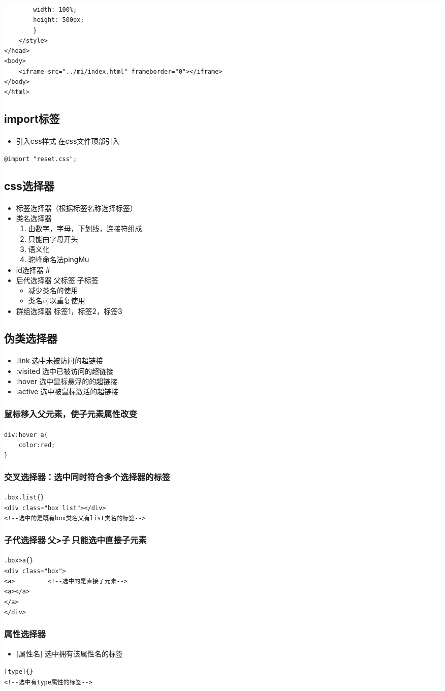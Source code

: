 ```
        width: 100%;
        height: 500px;
        }
    </style>
</head>
<body>
    <iframe src="../mi/index.html" frameborder="0"></iframe>
</body>
</html>
```
## import标签
* 引入css样式 在css文件顶部引入
```
@import "reset.css";
```

## css选择器
* 标签选择器（根据标签名称选择标签）
* 类名选择器
    1. 由数字，字母，下划线，连接符组成
    2. 只能由字母开头
    3. 语义化
    4. 驼峰命名法pingMu
* id选择器  #
* 后代选择器  父标签 子标签
    * 减少类名的使用
    * 类名可以重复使用
* 群组选择器  标签1，标签2，标签3
## 伪类选择器
* :link  选中未被访问的超链接
* :visited  选中已被访问的超链接
* :hover  选中鼠标悬浮的的超链接
* :active  选中被鼠标激活的超链接
### 鼠标移入父元素，使子元素属性改变
```
div:hover a{
    color:red;
}
```
### 交叉选择器：选中同时符合多个选择器的标签
```
.box.list{}
<div class="box list"></div>
<!--选中的是既有box类名又有list类名的标签-->
```
### 子代选择器 父>子 只能选中直接子元素
```
.box>a{}
<div class="box">
<a>         <!--选中的是直接子元素-->
<a></a>
</a>
</div>
```
### 属性选择器
* [属性名] 选中拥有该属性名的标签
```
[type]{}
<!--选中有type属性的标签-->
```